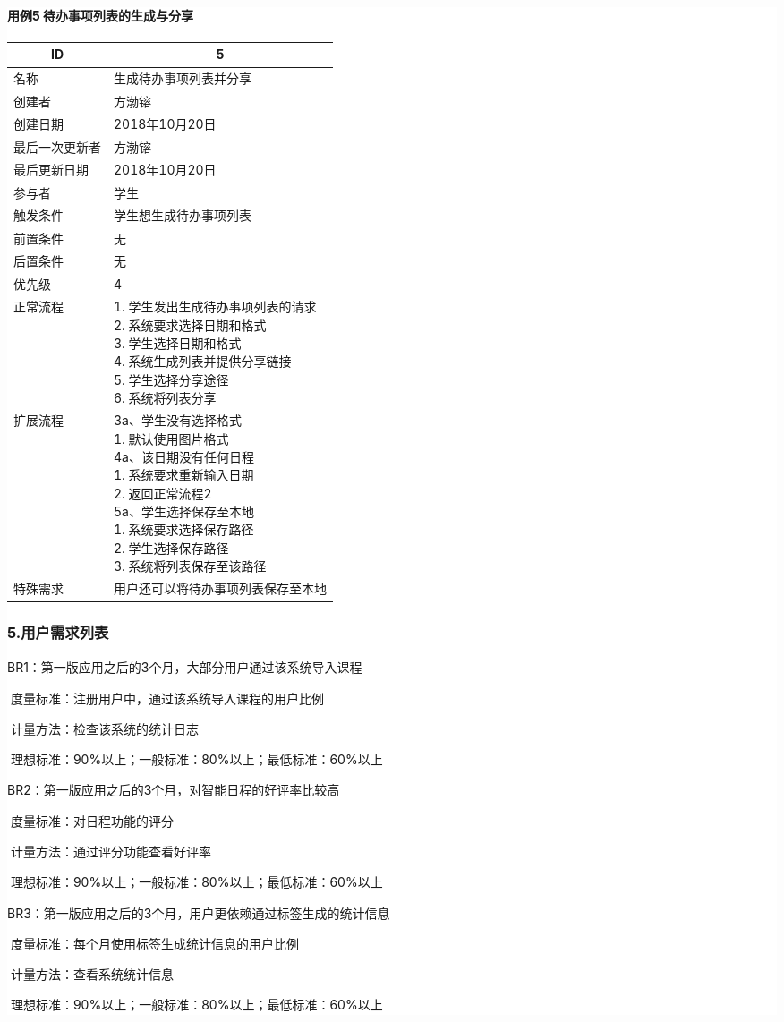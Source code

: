 

#### 用例5 待办事项列表的生成与分享

| ID             | 5                                                            |
| -------------- | ------------------------------------------------------------ |
| 名称           | 生成待办事项列表并分享                                       |
| 创建者         | 方渤镕                                                       |
| 创建日期       | 2018年10月20日                                               |
| 最后一次更新者 | 方渤镕                                                       |
| 最后更新日期   | 2018年10月20日                                               |
| 参与者         | 学生                                                         |
| 触发条件       | 学生想生成待办事项列表                                       |
| 前置条件       | 无                                                           |
| 后置条件       | 无                                                           |
| 优先级         | 4                                                            |
| 正常流程       | 1. 学生发出生成待办事项列表的请求<br />2. 系统要求选择日期和格式<br />3. 学生选择日期和格式<br />4. 系统生成列表并提供分享链接<br />5. 学生选择分享途径<br />6. 系统将列表分享 |
| 扩展流程       | 3a、学生没有选择格式<br />    1. 默认使用图片格式 <br />4a、该日期没有任何日程<br />    1. 系统要求重新输入日期<br />    2. 返回正常流程2<br />5a、学生选择保存至本地<br />    1. 系统要求选择保存路径<br />    2. 学生选择保存路径<br />    3. 系统将列表保存至该路径 |
| 特殊需求       | 用户还可以将待办事项列表保存至本地                           |

 





### 5.用户需求列表

BR1：第一版应用之后的3个月，大部分用户通过该系统导入课程

​	   度量标准：注册用户中，通过该系统导入课程的用户比例

​	   计量方法：检查该系统的统计日志

​	   理想标准：90%以上；一般标准：80%以上；最低标准：60%以上

BR2：第一版应用之后的3个月，对智能日程的好评率比较高

​	   度量标准：对日程功能的评分

​	   计量方法：通过评分功能查看好评率

​	   理想标准：90%以上；一般标准：80%以上；最低标准：60%以上

BR3：第一版应用之后的3个月，用户更依赖通过标签生成的统计信息		

​	   度量标准：每个月使用标签生成统计信息的用户比例

​	   计量方法：查看系统统计信息

​	   理想标准：90%以上；一般标准：80%以上；最低标准：60%以上
